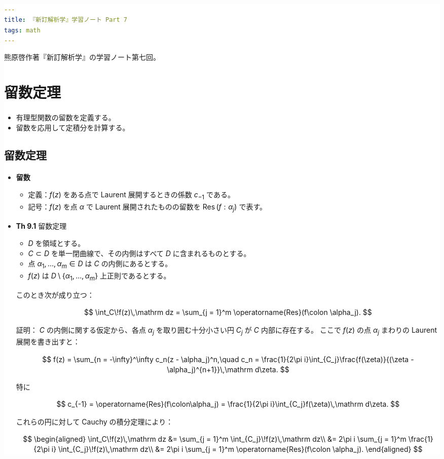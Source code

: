 ```yaml
---
title: 『新訂解析学』学習ノート Part 7
tags: math
---
```


熊原啓作著『新訂解析学』の学習ノート第七回。

# 留数定理

* 有理型関数の留数を定義する。
* 留数を応用して定積分を計算する。

## 留数定理

* **留数**
  * 定義：$f(z)$ をある点で Laurent 展開するときの係数 $c_{-1}$ である。
  * 記号：$f(z)$ を点 $\alpha$ で Laurent 展開されたものの留数を $\operatorname{Res}(f:\alpha_j)$ で表す。
* **Th 9.1** 留数定理
  * $D$ を領域とする。
  * $C \subset D$ を単一閉曲線で、その内側はすべて $D$ に含まれるものとする。
  * 点 $\alpha_1, \dotsc, \alpha_m \in D$ は $C$ の内側にあるとする。
  * $f(z)$ は $D\setminus\lbrace \alpha_1, \dotsc, \alpha_m \rbrace$ 上正則であるとする。

  このとき次が成り立つ：

  $$
  \int_C\!f(z)\,\mathrm dz = \sum_{j = 1}^m \operatorname{Res}(f\colon \alpha_j).
  $$

  証明：
  $C$ の内側に関する仮定から、各点 $\alpha_j$ を取り囲む十分小さい円 $C_j$ が $C$ 内部に存在する。
  ここで $f(z)$ の点 $\alpha_j$ まわりの Laurent 展開を書き出すと：

  $$
  f(z) = \sum_{n = -\infty}^\infty c_n(z - \alpha_j)^n,\quad
  c_n = \frac{1}{2\pi i}\int_{C_j}\frac{f(\zeta)}{(\zeta - \alpha_j)^{n+1}}\,\mathrm d\zeta.
  $$

  特に

  $$
  c_{-1} = \operatorname{Res}(f\colon\alpha_j) =
  \frac{1}{2\pi i}\int_{C_j}f(\zeta)\,\mathrm d\zeta.
  $$

  これらの円に対して Cauchy の積分定理により：

  $$
  \begin{aligned}
      \int_C\!f(z)\,\mathrm dz
      &= \sum_{j = 1}^m \int_{C_j}\!f(z)\,\mathrm dz\\
      &= 2\pi i \sum_{j = 1}^m \frac{1}{2\pi i} \int_{C_j}\!f(z)\,\mathrm dz\\
      &= 2\pi i \sum_{j = 1}^m \operatorname{Res}(f\colon \alpha_j).
  \end{aligned}
  $$
